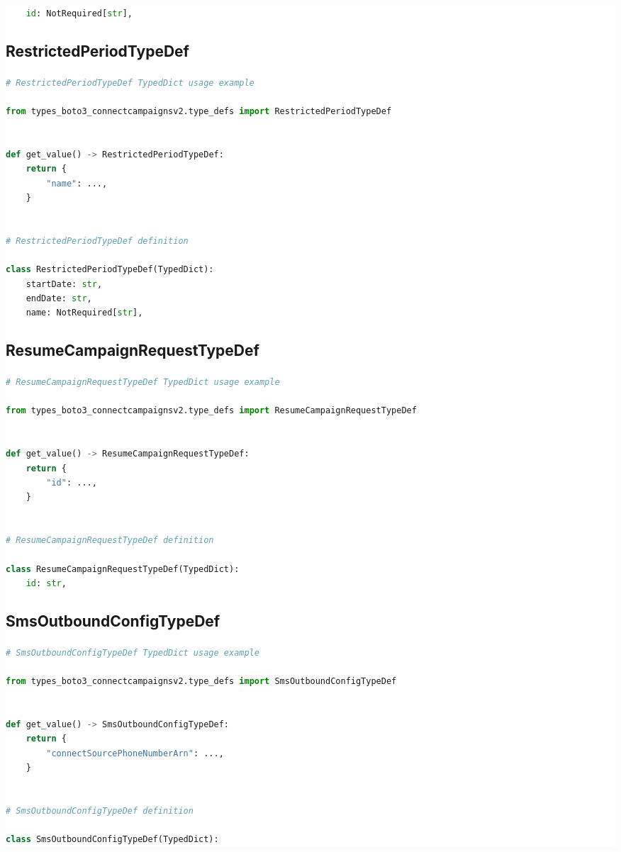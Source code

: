 ```python
    id: NotRequired[str],
```


## RestrictedPeriodTypeDef

```python
# RestrictedPeriodTypeDef TypedDict usage example

from types_boto3_connectcampaignsv2.type_defs import RestrictedPeriodTypeDef


def get_value() -> RestrictedPeriodTypeDef:
    return {
        "name": ...,
    }


# RestrictedPeriodTypeDef definition

class RestrictedPeriodTypeDef(TypedDict):
    startDate: str,
    endDate: str,
    name: NotRequired[str],
```


## ResumeCampaignRequestTypeDef

```python
# ResumeCampaignRequestTypeDef TypedDict usage example

from types_boto3_connectcampaignsv2.type_defs import ResumeCampaignRequestTypeDef


def get_value() -> ResumeCampaignRequestTypeDef:
    return {
        "id": ...,
    }


# ResumeCampaignRequestTypeDef definition

class ResumeCampaignRequestTypeDef(TypedDict):
    id: str,
```


## SmsOutboundConfigTypeDef

```python
# SmsOutboundConfigTypeDef TypedDict usage example

from types_boto3_connectcampaignsv2.type_defs import SmsOutboundConfigTypeDef


def get_value() -> SmsOutboundConfigTypeDef:
    return {
        "connectSourcePhoneNumberArn": ...,
    }


# SmsOutboundConfigTypeDef definition

class SmsOutboundConfigTypeDef(TypedDict):
```